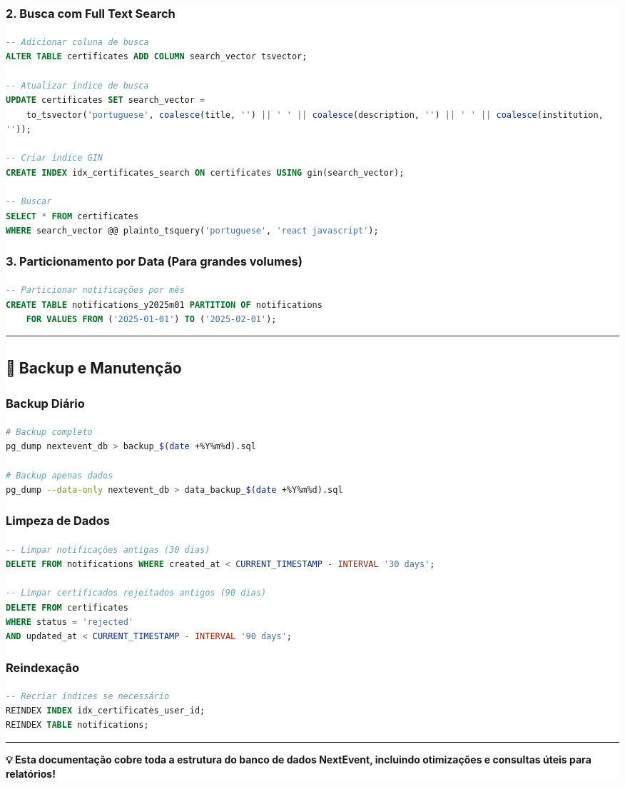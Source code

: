 ### **2. Busca com Full Text Search**
```sql
-- Adicionar coluna de busca
ALTER TABLE certificates ADD COLUMN search_vector tsvector;

-- Atualizar índice de busca
UPDATE certificates SET search_vector = 
    to_tsvector('portuguese', coalesce(title, '') || ' ' || coalesce(description, '') || ' ' || coalesce(institution, ''));

-- Criar índice GIN
CREATE INDEX idx_certificates_search ON certificates USING gin(search_vector);

-- Buscar
SELECT * FROM certificates 
WHERE search_vector @@ plainto_tsquery('portuguese', 'react javascript');
```

### **3. Particionamento por Data (Para grandes volumes)**
```sql
-- Particionar notificações por mês
CREATE TABLE notifications_y2025m01 PARTITION OF notifications
    FOR VALUES FROM ('2025-01-01') TO ('2025-02-01');
```

---

## 🔧 Backup e Manutenção

### **Backup Diário**
```bash
# Backup completo
pg_dump nextevent_db > backup_$(date +%Y%m%d).sql

# Backup apenas dados
pg_dump --data-only nextevent_db > data_backup_$(date +%Y%m%d).sql
```

### **Limpeza de Dados**
```sql
-- Limpar notificações antigas (30 dias)
DELETE FROM notifications WHERE created_at < CURRENT_TIMESTAMP - INTERVAL '30 days';

-- Limpar certificados rejeitados antigos (90 dias)
DELETE FROM certificates 
WHERE status = 'rejected' 
AND updated_at < CURRENT_TIMESTAMP - INTERVAL '90 days';
```

### **Reindexação**
```sql
-- Recriar índices se necessário
REINDEX INDEX idx_certificates_user_id;
REINDEX TABLE notifications;
```

---

**💡 Esta documentação cobre toda a estrutura do banco de dados NextEvent, incluindo otimizações e consultas úteis para relatórios!**
